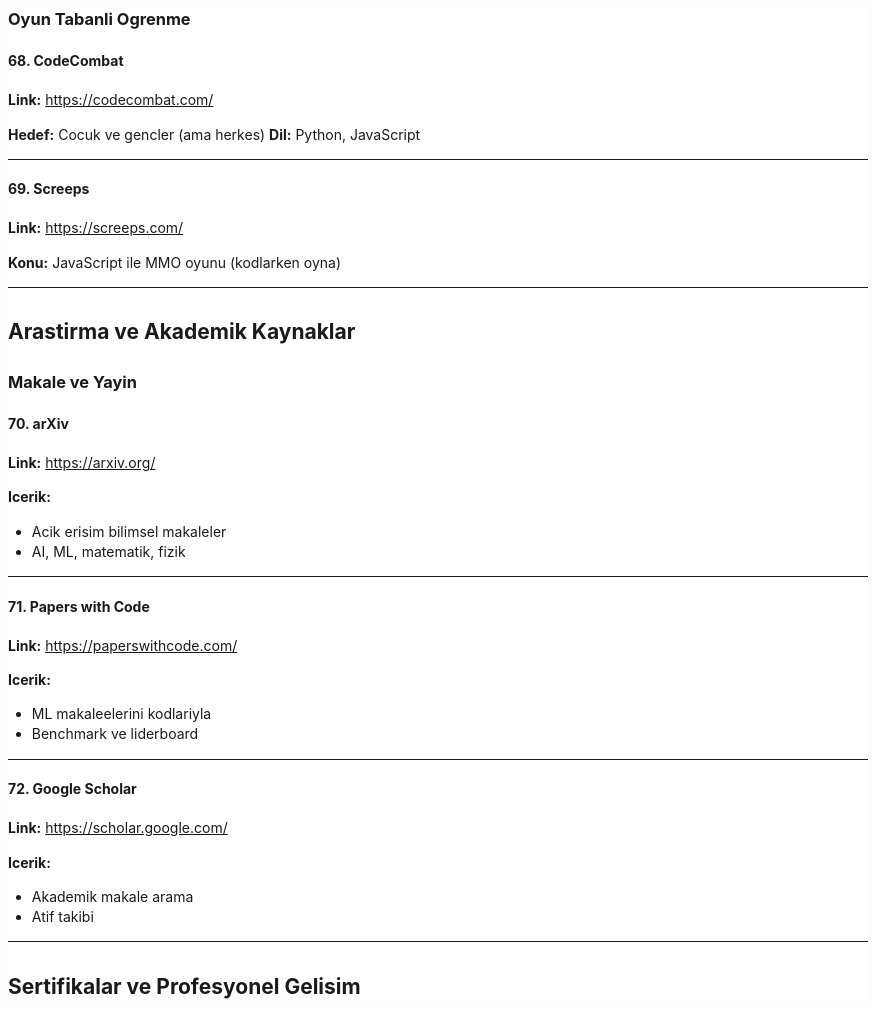 
### Oyun Tabanli Ogrenme

#### 68. CodeCombat

**Link:** https://codecombat.com/

**Hedef:** Cocuk ve gencler (ama herkes)
**Dil:** Python, JavaScript

---

#### 69. Screeps

**Link:** https://screeps.com/

**Konu:** JavaScript ile MMO oyunu (kodlarken oyna)

---

## Arastirma ve Akademik Kaynaklar

### Makale ve Yayin

#### 70. arXiv

**Link:** https://arxiv.org/

**Icerik:**
- Acik erisim bilimsel makaleler
- AI, ML, matematik, fizik

---

#### 71. Papers with Code

**Link:** https://paperswithcode.com/

**Icerik:**
- ML makaleelerini kodlariyla
- Benchmark ve liderboard

---

#### 72. Google Scholar

**Link:** https://scholar.google.com/

**Icerik:**
- Akademik makale arama
- Atif takibi

---

## Sertifikalar ve Profesyonel Gelisim
